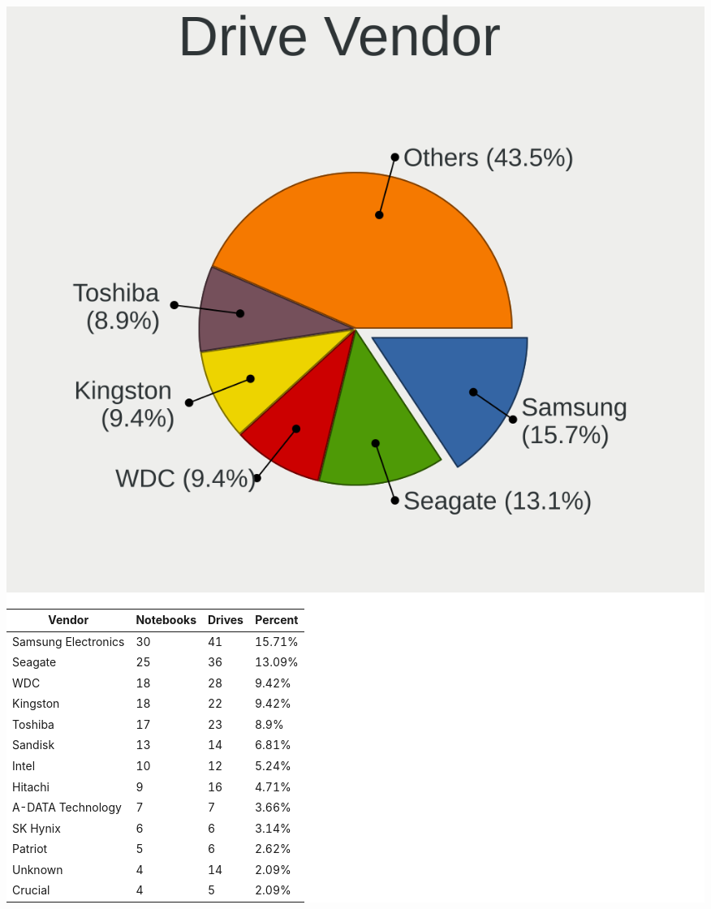 ![Drive Vendor](./images/pie_chart/drive_vendor.svg)


| Vendor              | Notebooks | Drives | Percent |
|---------------------|-----------|--------|---------|
| Samsung Electronics | 30        | 41     | 15.71%  |
| Seagate             | 25        | 36     | 13.09%  |
| WDC                 | 18        | 28     | 9.42%   |
| Kingston            | 18        | 22     | 9.42%   |
| Toshiba             | 17        | 23     | 8.9%    |
| Sandisk             | 13        | 14     | 6.81%   |
| Intel               | 10        | 12     | 5.24%   |
| Hitachi             | 9         | 16     | 4.71%   |
| A-DATA Technology   | 7         | 7      | 3.66%   |
| SK Hynix            | 6         | 6      | 3.14%   |
| Patriot             | 5         | 6      | 2.62%   |
| Unknown             | 4         | 14     | 2.09%   |
| Crucial             | 4         | 5      | 2.09%   |